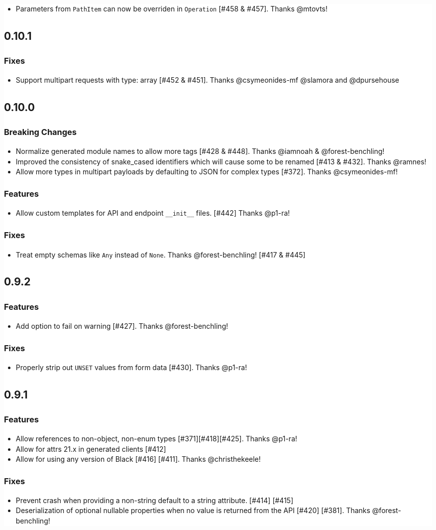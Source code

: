 - Parameters from `PathItem` can now be overriden in `Operation` [#458 & #457]. Thanks @mtovts!

## 0.10.1

### Fixes

- Support multipart requests with type: array [#452 & #451]. Thanks @csymeonides-mf @slamora and @dpursehouse

## 0.10.0

### Breaking Changes

- Normalize generated module names to allow more tags [#428 & #448]. Thanks @iamnoah & @forest-benchling!
- Improved the consistency of snake_cased identifiers which will cause some to be renamed [#413 & #432]. Thanks @ramnes!
- Allow more types in multipart payloads by defaulting to JSON for complex types [#372]. Thanks @csymeonides-mf!

### Features

- Allow custom templates for API and endpoint `__init__` files. [#442] Thanks @p1-ra!

### Fixes

- Treat empty schemas like `Any` instead of `None`. Thanks @forest-benchling! [#417 & #445]

## 0.9.2

### Features

- Add option to fail on warning [#427]. Thanks @forest-benchling!

### Fixes

- Properly strip out `UNSET` values from form data [#430]. Thanks @p1-ra!

## 0.9.1

### Features

- Allow references to non-object, non-enum types [#371][#418][#425]. Thanks @p1-ra!
- Allow for attrs 21.x in generated clients [#412]
- Allow for using any version of Black [#416] [#411]. Thanks @christhekeele!

### Fixes

- Prevent crash when providing a non-string default to a string attribute. [#414] [#415]
- Deserialization of optional nullable properties when no value is returned from the API [#420] [#381]. Thanks @forest-benchling!
